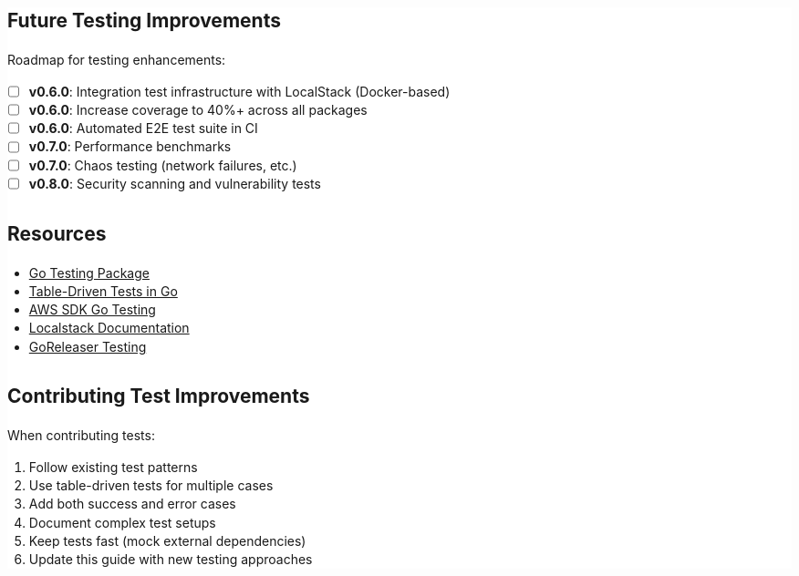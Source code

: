 ## Future Testing Improvements

Roadmap for testing enhancements:

- [ ] **v0.6.0**: Integration test infrastructure with LocalStack (Docker-based)
- [ ] **v0.6.0**: Increase coverage to 40%+ across all packages
- [ ] **v0.6.0**: Automated E2E test suite in CI
- [ ] **v0.7.0**: Performance benchmarks
- [ ] **v0.7.0**: Chaos testing (network failures, etc.)
- [ ] **v0.8.0**: Security scanning and vulnerability tests

## Resources

- [Go Testing Package](https://pkg.go.dev/testing)
- [Table-Driven Tests in Go](https://dave.cheney.net/2019/05/07/prefer-table-driven-tests)
- [AWS SDK Go Testing](https://aws.github.io/aws-sdk-go-v2/docs/unit-testing/)
- [Localstack Documentation](https://docs.localstack.cloud/)
- [GoReleaser Testing](https://goreleaser.com/ci/)

## Contributing Test Improvements

When contributing tests:

1. Follow existing test patterns
2. Use table-driven tests for multiple cases
3. Add both success and error cases
4. Document complex test setups
5. Keep tests fast (mock external dependencies)
6. Update this guide with new testing approaches
